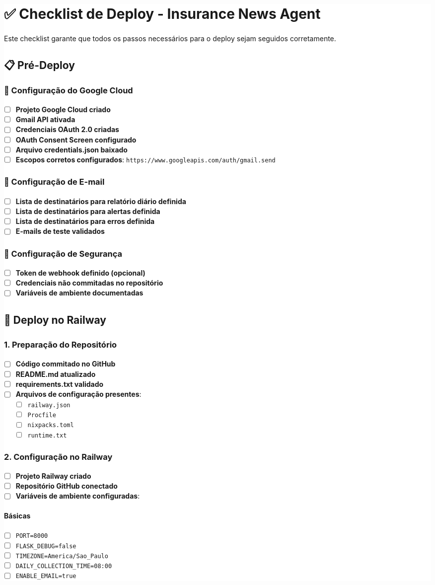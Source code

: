 # ✅ Checklist de Deploy - Insurance News Agent

Este checklist garante que todos os passos necessários para o deploy sejam seguidos corretamente.

## 📋 Pré-Deploy

### 🔧 Configuração do Google Cloud

- [ ] **Projeto Google Cloud criado**
- [ ] **Gmail API ativada**
- [ ] **Credenciais OAuth 2.0 criadas**
- [ ] **OAuth Consent Screen configurado**
- [ ] **Arquivo credentials.json baixado**
- [ ] **Escopos corretos configurados**: `https://www.googleapis.com/auth/gmail.send`

### 📧 Configuração de E-mail

- [ ] **Lista de destinatários para relatório diário definida**
- [ ] **Lista de destinatários para alertas definida**
- [ ] **Lista de destinatários para erros definida**
- [ ] **E-mails de teste validados**

### 🔐 Configuração de Segurança

- [ ] **Token de webhook definido (opcional)**
- [ ] **Credenciais não commitadas no repositório**
- [ ] **Variáveis de ambiente documentadas**

## 🚂 Deploy no Railway

### 1. Preparação do Repositório

- [ ] **Código commitado no GitHub**
- [ ] **README.md atualizado**
- [ ] **requirements.txt validado**
- [ ] **Arquivos de configuração presentes**:
  - [ ] `railway.json`
  - [ ] `Procfile`
  - [ ] `nixpacks.toml`
  - [ ] `runtime.txt`

### 2. Configuração no Railway

- [ ] **Projeto Railway criado**
- [ ] **Repositório GitHub conectado**
- [ ] **Variáveis de ambiente configuradas**:

#### Básicas
- [ ] `PORT=8000`
- [ ] `FLASK_DEBUG=false`
- [ ] `TIMEZONE=America/Sao_Paulo`
- [ ] `DAILY_COLLECTION_TIME=08:00`
- [ ] `ENABLE_EMAIL=true`
